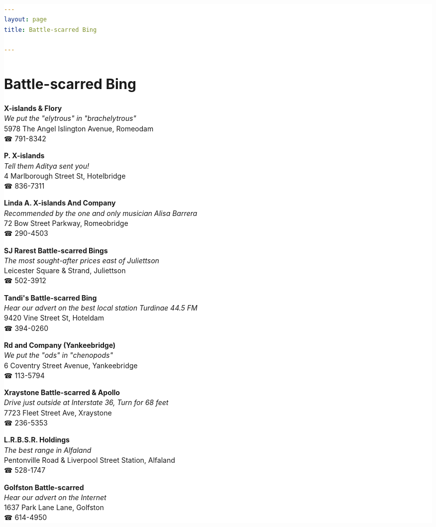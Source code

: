 ```yaml
---
layout: page 
title: Battle-scarred Bing

---
```



# Battle-scarred Bing


 **X-islands & Flory**  
_We put the "elytrous" in "brachelytrous"_  
5978 The Angel Islington Avenue, Romeodam  
☎ 791-8342

**P. X-islands**  
_Tell them Aditya sent you!_  
4 Marlborough Street St, Hotelbridge  
☎ 836-7311

**Linda A. X-islands And Company**  
_Recommended by the one and only musician Alisa Barrera_  
72 Bow Street Parkway, Romeobridge  
☎ 290-4503

**SJ Rarest Battle-scarred Bings**  
_The most sought-after prices east of Juliettson_  
Leicester Square & Strand, Juliettson  
☎ 502-3912

**Tandi's Battle-scarred Bing**  
_Hear our advert on the best local station Turdinae 44.5 FM_  
9420 Vine Street St, Hoteldam  
☎ 394-0260

**Rd and Company (Yankeebridge)**  
_We put the "ods" in "chenopods"_  
6 Coventry Street Avenue, Yankeebridge  
☎ 113-5794

**Xraystone Battle-scarred & Apollo**  
_Drive just outside at Interstate 36, Turn for 68 feet_  
7723 Fleet Street Ave, Xraystone  
☎ 236-5353

**L.R.B.S.R. Holdings**  
_The best range in Alfaland_  
Pentonville Road & Liverpool Street Station, Alfaland  
☎ 528-1747

**Golfston Battle-scarred**  
_Hear our advert on the Internet_  
1637 Park Lane Lane, Golfston  
☎ 614-4950
